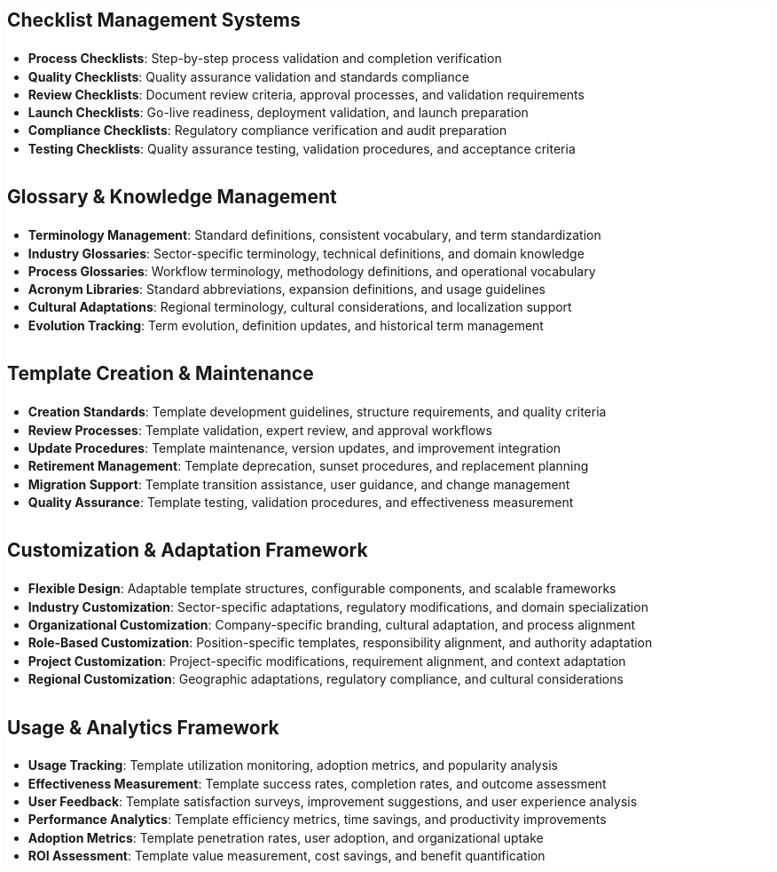 ## Checklist Management Systems
- **Process Checklists**: Step-by-step process validation and completion verification
- **Quality Checklists**: Quality assurance validation and standards compliance
- **Review Checklists**: Document review criteria, approval processes, and validation requirements
- **Launch Checklists**: Go-live readiness, deployment validation, and launch preparation
- **Compliance Checklists**: Regulatory compliance verification and audit preparation
- **Testing Checklists**: Quality assurance testing, validation procedures, and acceptance criteria

## Glossary & Knowledge Management
- **Terminology Management**: Standard definitions, consistent vocabulary, and term standardization
- **Industry Glossaries**: Sector-specific terminology, technical definitions, and domain knowledge
- **Process Glossaries**: Workflow terminology, methodology definitions, and operational vocabulary
- **Acronym Libraries**: Standard abbreviations, expansion definitions, and usage guidelines
- **Cultural Adaptations**: Regional terminology, cultural considerations, and localization support
- **Evolution Tracking**: Term evolution, definition updates, and historical term management

## Template Creation & Maintenance
- **Creation Standards**: Template development guidelines, structure requirements, and quality criteria
- **Review Processes**: Template validation, expert review, and approval workflows
- **Update Procedures**: Template maintenance, version updates, and improvement integration
- **Retirement Management**: Template deprecation, sunset procedures, and replacement planning
- **Migration Support**: Template transition assistance, user guidance, and change management
- **Quality Assurance**: Template testing, validation procedures, and effectiveness measurement

## Customization & Adaptation Framework
- **Flexible Design**: Adaptable template structures, configurable components, and scalable frameworks
- **Industry Customization**: Sector-specific adaptations, regulatory modifications, and domain specialization
- **Organizational Customization**: Company-specific branding, cultural adaptation, and process alignment
- **Role-Based Customization**: Position-specific templates, responsibility alignment, and authority adaptation
- **Project Customization**: Project-specific modifications, requirement alignment, and context adaptation
- **Regional Customization**: Geographic adaptations, regulatory compliance, and cultural considerations

## Usage & Analytics Framework
- **Usage Tracking**: Template utilization monitoring, adoption metrics, and popularity analysis
- **Effectiveness Measurement**: Template success rates, completion rates, and outcome assessment
- **User Feedback**: Template satisfaction surveys, improvement suggestions, and user experience analysis
- **Performance Analytics**: Template efficiency metrics, time savings, and productivity improvements
- **Adoption Metrics**: Template penetration rates, user adoption, and organizational uptake
- **ROI Assessment**: Template value measurement, cost savings, and benefit quantification
